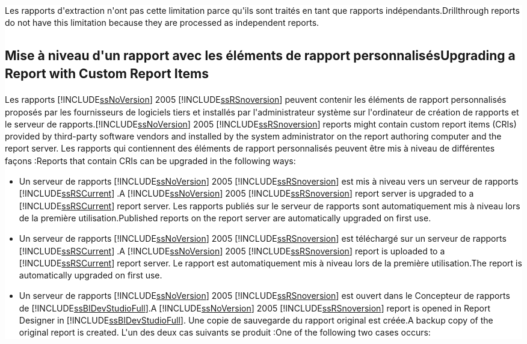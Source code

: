  <span data-ttu-id="b1a82-164">Les rapports d'extraction n'ont pas cette limitation parce qu'ils sont traités en tant que rapports indépendants.</span><span class="sxs-lookup"><span data-stu-id="b1a82-164">Drillthrough reports do not have this limitation because they are processed as independent reports.</span></span>  
  
##  <a name="upgrading-a-report-with-custom-report-items"></a><a name="bkmk_CRIs"></a> <span data-ttu-id="b1a82-165">Mise à niveau d'un rapport avec les éléments de rapport personnalisés</span><span class="sxs-lookup"><span data-stu-id="b1a82-165">Upgrading a Report with Custom Report Items</span></span>  
 <span data-ttu-id="b1a82-166">Les rapports [!INCLUDE[ssNoVersion](../../includes/ssnoversion-md.md)] 2005 [!INCLUDE[ssRSnoversion](../../includes/ssrsnoversion-md.md)] peuvent contenir les éléments de rapport personnalisés proposés par les fournisseurs de logiciels tiers et installés par l'administrateur système sur l'ordinateur de création de rapports et le serveur de rapports.</span><span class="sxs-lookup"><span data-stu-id="b1a82-166">[!INCLUDE[ssNoVersion](../../includes/ssnoversion-md.md)] 2005 [!INCLUDE[ssRSnoversion](../../includes/ssrsnoversion-md.md)] reports might contain custom report items (CRIs) provided by third-party software vendors and installed by the system administrator on the report authoring computer and the report server.</span></span> <span data-ttu-id="b1a82-167">Les rapports qui contiennent des éléments de rapport personnalisés peuvent être mis à niveau de différentes façons :</span><span class="sxs-lookup"><span data-stu-id="b1a82-167">Reports that contain CRIs can be upgraded in the following ways:</span></span>  
  
-   <span data-ttu-id="b1a82-168">Un serveur de rapports [!INCLUDE[ssNoVersion](../../includes/ssnoversion-md.md)] 2005 [!INCLUDE[ssRSnoversion](../../includes/ssrsnoversion-md.md)] est mis à niveau vers un serveur de rapports [!INCLUDE[ssRSCurrent](../../includes/ssrscurrent-md.md)] .</span><span class="sxs-lookup"><span data-stu-id="b1a82-168">A [!INCLUDE[ssNoVersion](../../includes/ssnoversion-md.md)] 2005 [!INCLUDE[ssRSnoversion](../../includes/ssrsnoversion-md.md)] report server is upgraded to a [!INCLUDE[ssRSCurrent](../../includes/ssrscurrent-md.md)] report server.</span></span> <span data-ttu-id="b1a82-169">Les rapports publiés sur le serveur de rapports sont automatiquement mis à niveau lors de la première utilisation.</span><span class="sxs-lookup"><span data-stu-id="b1a82-169">Published reports on the report server are automatically upgraded on first use.</span></span>  
  
-   <span data-ttu-id="b1a82-170">Un serveur de rapports [!INCLUDE[ssNoVersion](../../includes/ssnoversion-md.md)] 2005 [!INCLUDE[ssRSnoversion](../../includes/ssrsnoversion-md.md)] est téléchargé sur un serveur de rapports [!INCLUDE[ssRSCurrent](../../includes/ssrscurrent-md.md)] .</span><span class="sxs-lookup"><span data-stu-id="b1a82-170">A [!INCLUDE[ssNoVersion](../../includes/ssnoversion-md.md)] 2005 [!INCLUDE[ssRSnoversion](../../includes/ssrsnoversion-md.md)] report is uploaded to a [!INCLUDE[ssRSCurrent](../../includes/ssrscurrent-md.md)] report server.</span></span> <span data-ttu-id="b1a82-171">Le rapport est automatiquement mis à niveau lors de la première utilisation.</span><span class="sxs-lookup"><span data-stu-id="b1a82-171">The report is automatically upgraded on first use.</span></span>  
  
-   <span data-ttu-id="b1a82-172">Un serveur de rapports [!INCLUDE[ssNoVersion](../../includes/ssnoversion-md.md)] 2005 [!INCLUDE[ssRSnoversion](../../includes/ssrsnoversion-md.md)] est ouvert dans le Concepteur de rapports de [!INCLUDE[ssBIDevStudioFull](../../includes/ssbidevstudiofull-md.md)].</span><span class="sxs-lookup"><span data-stu-id="b1a82-172">A [!INCLUDE[ssNoVersion](../../includes/ssnoversion-md.md)] 2005 [!INCLUDE[ssRSnoversion](../../includes/ssrsnoversion-md.md)] report is opened in Report Designer in [!INCLUDE[ssBIDevStudioFull](../../includes/ssbidevstudiofull-md.md)].</span></span> <span data-ttu-id="b1a82-173">Une copie de sauvegarde du rapport original est créée.</span><span class="sxs-lookup"><span data-stu-id="b1a82-173">A backup copy of the original report is created.</span></span> <span data-ttu-id="b1a82-174">L'un des deux cas suivants se produit :</span><span class="sxs-lookup"><span data-stu-id="b1a82-174">One of the following two cases occurs:</span></span>  
  